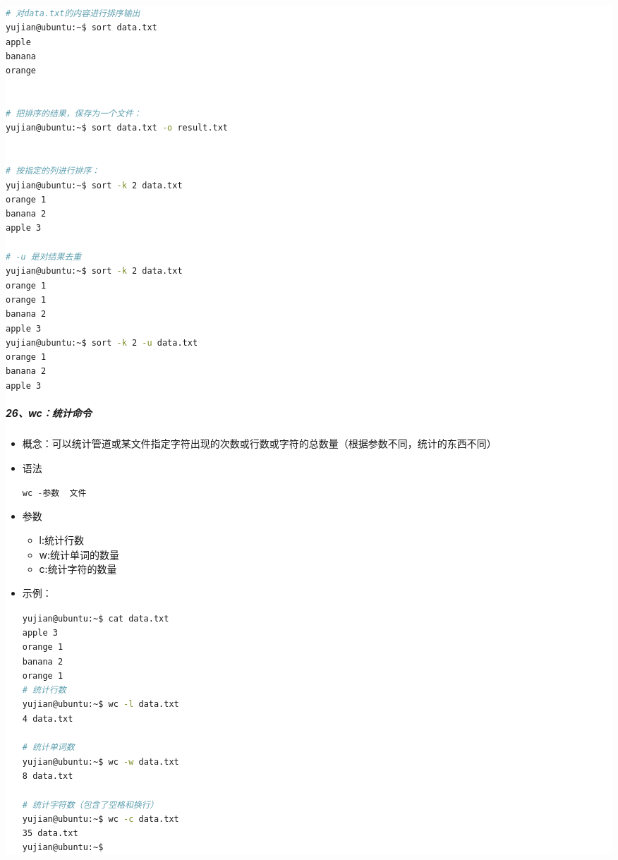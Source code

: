   ``` bash
  # 对data.txt的内容进行排序输出
  yujian@ubuntu:~$ sort data.txt
  apple
  banana
  orange
  
  
  # 把排序的结果，保存为一个文件：
  yujian@ubuntu:~$ sort data.txt -o result.txt
  
  
  # 按指定的列进行排序：
  yujian@ubuntu:~$ sort -k 2 data.txt
  orange 1
  banana 2
  apple 3
  
  # -u 是对结果去重
  yujian@ubuntu:~$ sort -k 2 data.txt
  orange 1
  orange 1
  banana 2
  apple 3
  yujian@ubuntu:~$ sort -k 2 -u data.txt
  orange 1
  banana 2
  apple 3
  
  ```



##### 26、wc：统计命令

- 概念：可以统计管道或某文件指定字符出现的次数或行数或字符的总数量（根据参数不同，统计的东西不同）

- 语法

  ```c
  wc -参数  文件
  ```

- 参数

  - l:统计行数
  - w:统计单词的数量 
  - c:统计字符的数量

- 示例：

  ``` bash
  yujian@ubuntu:~$ cat data.txt
  apple 3
  orange 1
  banana 2
  orange 1
  # 统计行数
  yujian@ubuntu:~$ wc -l data.txt
  4 data.txt
  
  # 统计单词数
  yujian@ubuntu:~$ wc -w data.txt
  8 data.txt
  
  # 统计字符数（包含了空格和换行）
  yujian@ubuntu:~$ wc -c data.txt
  35 data.txt
  yujian@ubuntu:~$ 
  ```